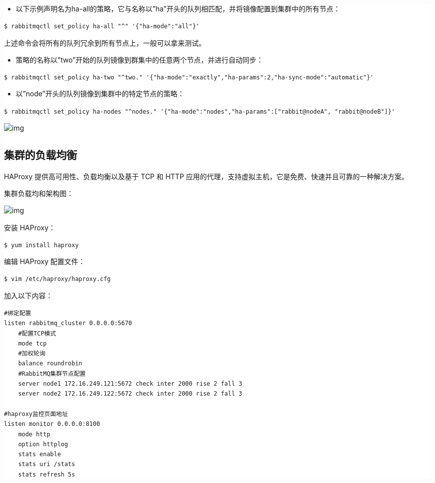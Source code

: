 - 以下示例声明名为ha-all的策略，它与名称以”ha”开头的队列相匹配，并将镜像配置到集群中的所有节点：

```text
$ rabbitmqctl set_policy ha-all "^" '{"ha-mode":"all"}'
```

上述命令会将所有的队列冗余到所有节点上，一般可以拿来测试。

- 策略的名称以”two”开始的队列镜像到群集中的任意两个节点，并进行自动同步：

```text
$ rabbitmqctl set_policy ha-two "^two." '{"ha-mode":"exactly","ha-params":2,"ha-sync-mode":"automatic"}'
```



- 以”node”开头的队列镜像到集群中的特定节点的策略：

```text
$ rabbitmqctl set_policy ha-nodes "^nodes." '{"ha-mode":"nodes","ha-params":["rabbit@nodeA", "rabbit@nodeB"]}'
```



![img](http://img.liuwenqi.com/blog/2019-07-19-191014.jpg)

## 集群的负载均衡

HAProxy 提供高可用性、负载均衡以及基于 TCP 和 HTTP 应用的代理，支持虚拟主机，它是免费、快速并且可靠的一种解决方案。

集群负载均和架构图：

![img](http://img.liuwenqi.com/blog/2019-07-19-190958.jpg)

安装 HAProxy：

```text
$ yum install haproxy
```

编辑 HAProxy 配置文件：

```text
$ vim /etc/haproxy/haproxy.cfg
```

加入以下内容：

```text
#绑定配置
listen rabbitmq_cluster 0.0.0.0:5670
    #配置TCP模式
    mode tcp
    #加权轮询
    balance roundrobin
    #RabbitMQ集群节点配置
    server node1 172.16.249.121:5672 check inter 2000 rise 2 fall 3
    server node2 172.16.249.122:5672 check inter 2000 rise 2 fall 3

#haproxy监控页面地址
listen monitor 0.0.0.0:8100
    mode http
    option httplog
    stats enable
    stats uri /stats
    stats refresh 5s
```
